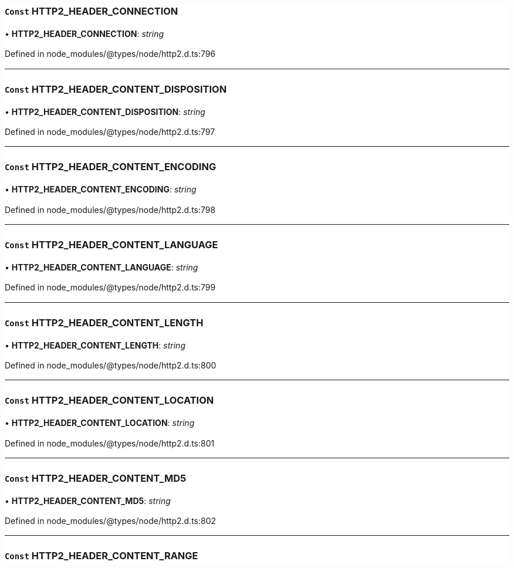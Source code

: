 ### `Const` HTTP2_HEADER_CONNECTION

• **HTTP2_HEADER_CONNECTION**: *string*

Defined in node_modules/@types/node/http2.d.ts:796

___

### `Const` HTTP2_HEADER_CONTENT_DISPOSITION

• **HTTP2_HEADER_CONTENT_DISPOSITION**: *string*

Defined in node_modules/@types/node/http2.d.ts:797

___

### `Const` HTTP2_HEADER_CONTENT_ENCODING

• **HTTP2_HEADER_CONTENT_ENCODING**: *string*

Defined in node_modules/@types/node/http2.d.ts:798

___

### `Const` HTTP2_HEADER_CONTENT_LANGUAGE

• **HTTP2_HEADER_CONTENT_LANGUAGE**: *string*

Defined in node_modules/@types/node/http2.d.ts:799

___

### `Const` HTTP2_HEADER_CONTENT_LENGTH

• **HTTP2_HEADER_CONTENT_LENGTH**: *string*

Defined in node_modules/@types/node/http2.d.ts:800

___

### `Const` HTTP2_HEADER_CONTENT_LOCATION

• **HTTP2_HEADER_CONTENT_LOCATION**: *string*

Defined in node_modules/@types/node/http2.d.ts:801

___

### `Const` HTTP2_HEADER_CONTENT_MD5

• **HTTP2_HEADER_CONTENT_MD5**: *string*

Defined in node_modules/@types/node/http2.d.ts:802

___

### `Const` HTTP2_HEADER_CONTENT_RANGE
